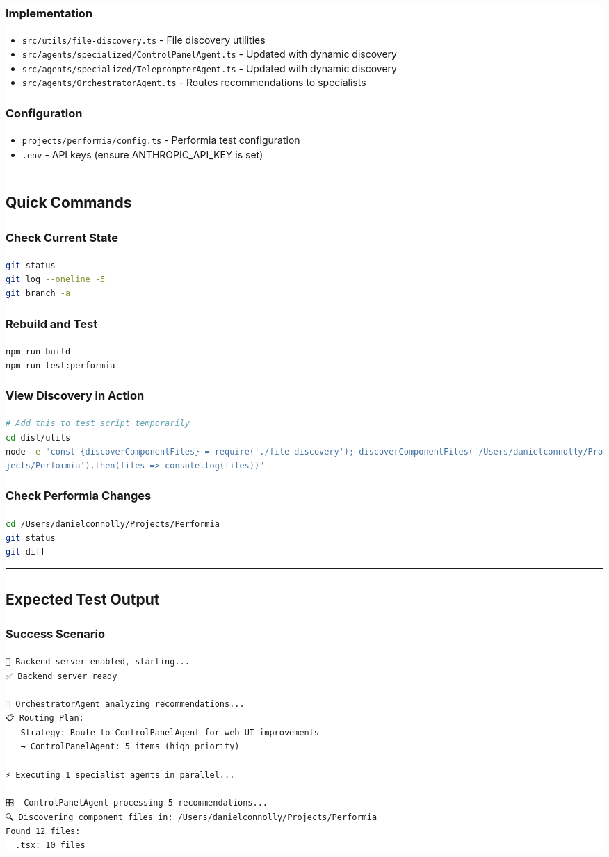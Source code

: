 ### Implementation
- `src/utils/file-discovery.ts` - File discovery utilities
- `src/agents/specialized/ControlPanelAgent.ts` - Updated with dynamic discovery
- `src/agents/specialized/TeleprompterAgent.ts` - Updated with dynamic discovery
- `src/agents/OrchestratorAgent.ts` - Routes recommendations to specialists

### Configuration
- `projects/performia/config.ts` - Performia test configuration
- `.env` - API keys (ensure ANTHROPIC_API_KEY is set)

---

## Quick Commands

### Check Current State
```bash
git status
git log --oneline -5
git branch -a
```

### Rebuild and Test
```bash
npm run build
npm run test:performia
```

### View Discovery in Action
```bash
# Add this to test script temporarily
cd dist/utils
node -e "const {discoverComponentFiles} = require('./file-discovery'); discoverComponentFiles('/Users/danielconnolly/Projects/Performia').then(files => console.log(files))"
```

### Check Performia Changes
```bash
cd /Users/danielconnolly/Projects/Performia
git status
git diff
```

---

## Expected Test Output

### Success Scenario
```
🔧 Backend server enabled, starting...
✅ Backend server ready

🎯 OrchestratorAgent analyzing recommendations...
📋 Routing Plan:
   Strategy: Route to ControlPanelAgent for web UI improvements
   → ControlPanelAgent: 5 items (high priority)

⚡ Executing 1 specialist agents in parallel...

🎛️  ControlPanelAgent processing 5 recommendations...
🔍 Discovering component files in: /Users/danielconnolly/Projects/Performia
Found 12 files:
  .tsx: 10 files
```